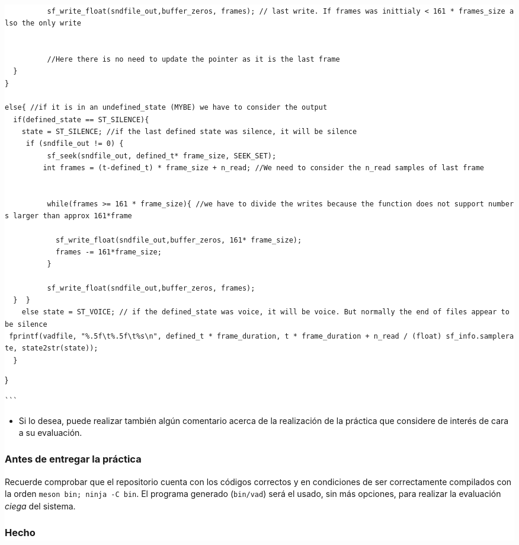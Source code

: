               sf_write_float(sndfile_out,buffer_zeros, frames); // last write. If frames was inittialy < 161 * frames_size also the only write
              
               
              //Here there is no need to update the pointer as it is the last frame
      }
    }

    else{ //if it is in an undefined_state (MYBE) we have to consider the output
      if(defined_state == ST_SILENCE){
        state = ST_SILENCE; //if the last defined state was silence, it will be silence
         if (sndfile_out != 0) {
              sf_seek(sndfile_out, defined_t* frame_size, SEEK_SET);
             int frames = (t-defined_t) * frame_size + n_read; //We need to consider the n_read samples of last frame
              
            
              while(frames >= 161 * frame_size){ //we have to divide the writes because the function does not support numbers larger than approx 161*frame

                sf_write_float(sndfile_out,buffer_zeros, 161* frame_size);
                frames -= 161*frame_size;
              }

              sf_write_float(sndfile_out,buffer_zeros, frames); 
      }  }
        else state = ST_VOICE; // if the defined_state was voice, it will be voice. But normally the end of files appear to be silence
     fprintf(vadfile, "%.5f\t%.5f\t%s\n", defined_t * frame_duration, t * frame_duration + n_read / (float) sf_info.samplerate, state2str(state));
      }
    
   
  }

	```



- Si lo desea, puede realizar también algún comentario acerca de la realización de la práctica que
  considere de interés de cara a su evaluación.


### Antes de entregar la práctica

Recuerde comprobar que el repositorio cuenta con los códigos correctos y en condiciones de ser 
correctamente compilados con la orden `meson bin; ninja -C bin`. El programa generado (`bin/vad`) será
el usado, sin más opciones, para realizar la evaluación *ciega* del sistema.


### Hecho